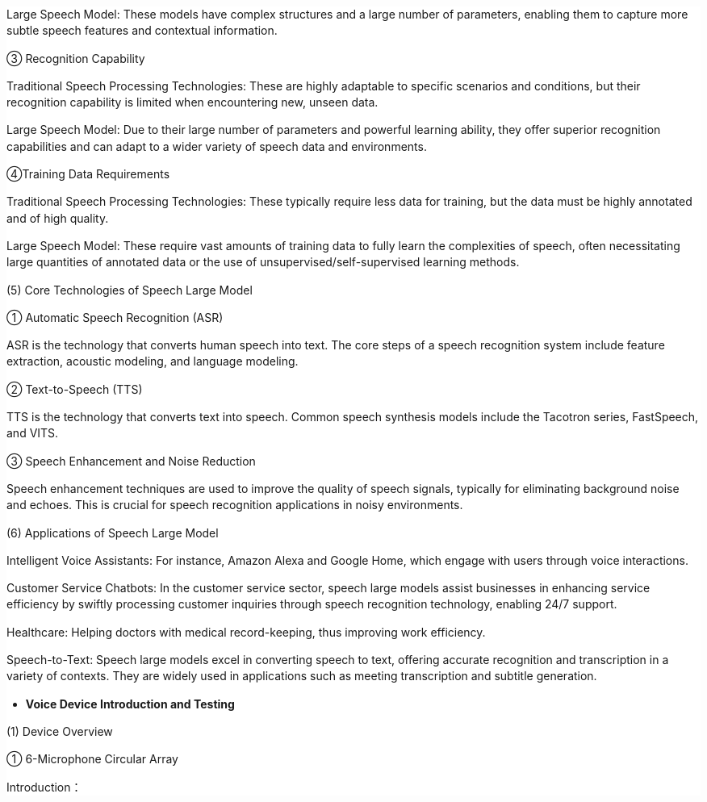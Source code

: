 Large Speech Model: These models have complex structures and a large number of parameters, enabling them to capture more subtle speech features and contextual information.

③ Recognition Capability

Traditional Speech Processing Technologies: These are highly adaptable to specific scenarios and conditions, but their recognition capability is limited when encountering new, unseen data.

Large Speech Model: Due to their large number of parameters and powerful learning ability, they offer superior recognition capabilities and can adapt to a wider variety of speech data and environments.

④Training Data Requirements

Traditional Speech Processing Technologies: These typically require less data for training, but the data must be highly annotated and of high quality.

Large Speech Model: These require vast amounts of training data to fully learn the complexities of speech, often necessitating large quantities of annotated data or the use of unsupervised/self-supervised learning methods.

(5) Core Technologies of Speech Large Model

① Automatic Speech Recognition (ASR)

ASR is the technology that converts human speech into text. The core steps of a speech recognition system include feature extraction, acoustic modeling, and language modeling.

② Text-to-Speech (TTS)

TTS is the technology that converts text into speech. Common speech synthesis models include the Tacotron series, FastSpeech, and VITS.

③ Speech Enhancement and Noise Reduction

Speech enhancement techniques are used to improve the quality of speech signals, typically for eliminating background noise and echoes. This is crucial for speech recognition applications in noisy environments.

(6) Applications of Speech Large Model

Intelligent Voice Assistants: For instance, Amazon Alexa and Google Home, which engage with users through voice interactions.

Customer Service Chatbots: In the customer service sector, speech large models assist businesses in enhancing service efficiency by swiftly processing customer inquiries through speech recognition technology, enabling 24/7 support.

Healthcare: Helping doctors with medical record-keeping, thus improving work efficiency.

Speech-to-Text: Speech large models excel in converting speech to text, offering accurate recognition and transcription in a variety of contexts. They are widely used in applications such as meeting transcription and subtitle generation.

* **Voice Device Introduction and Testing**

(1) Device Overview

① 6-Microphone Circular Array

Introduction：
